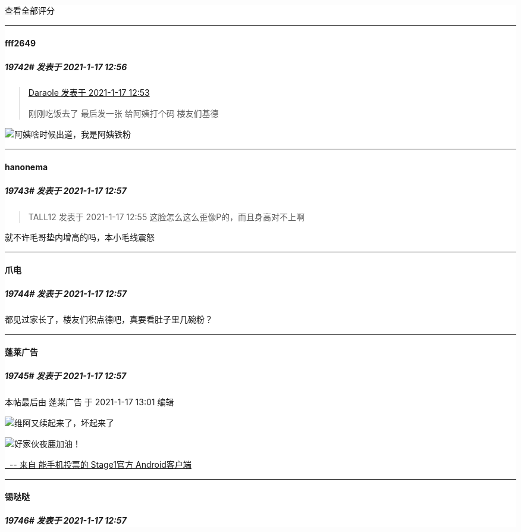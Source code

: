 
查看全部评分


-----

####  fff2649  
##### 19742#       发表于 2021-1-17 12:56


<blockquote><a href="httphttps://bbs.saraba1st.com/2b/forum.php?mod=redirect&amp;goto=findpost&amp;pid=50061696&amp;ptid=1978671" target="_blank">Daraole 发表于 2021-1-17 12:53</a>

刚刚吃饭去了 最后发一张 给阿姨打个码 楼友们基德</blockquote>
<img src="https://static.saraba1st.com/image/smiley/face2017/066.png" referrerpolicy="no-referrer">阿姨啥时候出道，我是阿姨铁粉


-----

####  hanonema  
##### 19743#       发表于 2021-1-17 12:57


<blockquote>TALL12 发表于 2021-1-17 12:55
这脸怎么这么歪像P的，而且身高对不上啊</blockquote>
就不许毛哥垫内增高的吗，本小毛线震怒


-----

####  爪电  
##### 19744#       发表于 2021-1-17 12:57


都见过家长了，楼友们积点德吧，真要看肚子里几碗粉？


-----

####  蓬莱广告  
##### 19745#       发表于 2021-1-17 12:57


 本帖最后由 蓬莱广告 于 2021-1-17 13:01 编辑 

<img src="https://static.saraba1st.com/image/smiley/face2017/020.png" referrerpolicy="no-referrer">维阿又续起来了，坏起来了

<img src="https://static.saraba1st.com/image/smiley/face2017/065.png" referrerpolicy="no-referrer">好家伙夜鹿加油！

[  -- 来自 能手机投票的 Stage1官方 Android客户端](https://www.coolapk.com/apk/140634)


-----

####  锡哒哒  
##### 19746#       发表于 2021-1-17 12:57

